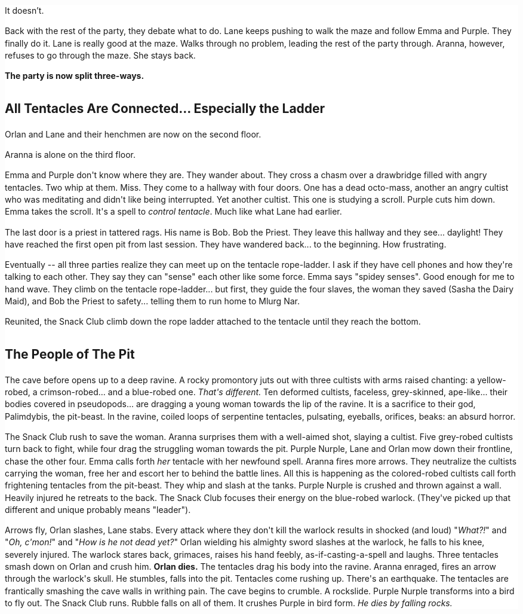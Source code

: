 It doesn’t.

Back with the rest of the party, they debate what to do. Lane keeps pushing to walk the maze and follow Emma and Purple. They finally do it. Lane is really good at the maze. Walks through no problem, leading the rest of the party through. Aranna, however, refuses to go through the maze. She stays back.

**The party is now split three-ways.**

## All Tentacles Are Connected... Especially the Ladder 

Orlan and Lane and their henchmen are now on the second floor.

Aranna is alone on the third floor.

Emma and Purple don't know where they are. They wander about. They cross a chasm over a drawbridge filled with angry tentacles. Two whip at them. Miss. They come to a hallway with four doors. One has a dead octo-mass, another an angry cultist who was meditating and didn't like being interrupted. Yet another cultist. This one is studying a scroll. Purple cuts him down. Emma takes the scroll. It's a spell to _control tentacle_. Much like what Lane had earlier. 

The last door is a priest in tattered rags. His name is Bob. Bob the Priest. They leave this hallway and they see... daylight! They have reached the first open pit from last session. They have wandered back... to the beginning. How frustrating.

Eventually -- all three parties realize they can meet up on the tentacle rope-ladder. I ask if they have cell phones and how they're talking to each other. They say they can "sense" each other like some force. Emma says "spidey senses". Good enough for me to hand wave. They climb on the tentacle rope-ladder... but first, they guide the four slaves, the woman they saved (Sasha the Dairy Maid), and Bob the Priest to safety... telling them to run home to Mlurg Nar. 

Reunited, the Snack Club climb down the rope ladder attached to the tentacle until they reach the bottom.

## The People of The Pit

The cave before opens up to a deep ravine. A rocky promontory juts out with three cultists with arms raised chanting: a yellow-robed, a crimson-robed... and a blue-robed one. _That's different._ Ten deformed cultists, faceless, grey-skinned, ape-like... their bodies covered in pseudopods... are dragging a young woman towards the lip of the ravine. It is a sacrifice to their god, Palimdybis, the pit-beast. In the ravine, coiled loops of serpentine tentacles, pulsating, eyeballs, orifices, beaks: an absurd horror.

The Snack Club rush to save the woman. Aranna surprises them with a well-aimed shot, slaying a cultist. Five grey-robed cultists turn back to fight, while four drag the struggling woman towards the pit. Purple Nurple, Lane and Orlan mow down their frontline, chase the other four. Emma calls forth _her_ tentacle with her newfound spell. Aranna fires more arrows. They neutralize the cultists carrying the woman, free her and escort her to behind the battle lines. All this is happening as the colored-robed cultists call forth frightening tentacles from the pit-beast. They whip and slash at the tanks. Purple Nurple is crushed and thrown against a wall. Heavily injured he retreats to the back. The Snack Club focuses their energy on the blue-robed warlock. (They've picked up that different and unique probably means "leader").

Arrows fly, Orlan slashes, Lane stabs. Every attack where they don't kill the warlock results in shocked (and loud) "_What?!_" and "_Oh, c'mon!_" and "_How is he not dead yet?_"  Orlan wielding his almighty sword slashes at the warlock, he falls to his knee, severely injured. The warlock stares back, grimaces, raises his hand feebly, as-if-casting-a-spell and laughs. Three tentacles smash down on Orlan and crush him. **Orlan dies.** The tentacles drag his body into the ravine. Aranna enraged, fires an arrow through the warlock's skull. He stumbles,  falls into the pit. Tentacles come rushing up. There's an earthquake. The tentacles are frantically smashing the cave walls in writhing pain. The cave begins to crumble. A rockslide. Purple Nurple transforms into a bird to fly out. The Snack Club runs. Rubble falls on all of them. It crushes Purple in bird form. _He dies by falling rocks._
